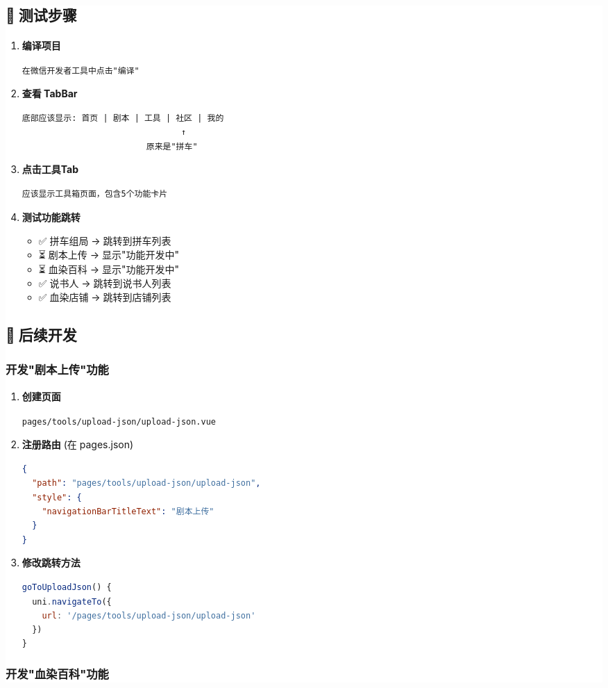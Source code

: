 ## 🧪 测试步骤

1. **编译项目**
   ```
   在微信开发者工具中点击"编译"
   ```

2. **查看 TabBar**
   ```
   底部应该显示: 首页 | 剧本 | 工具 | 社区 | 我的
                                   ↑
                            原来是"拼车"
   ```

3. **点击工具Tab**
   ```
   应该显示工具箱页面，包含5个功能卡片
   ```

4. **测试功能跳转**
   - ✅ 拼车组局 → 跳转到拼车列表
   - ⏳ 剧本上传 → 显示"功能开发中"
   - ⏳ 血染百科 → 显示"功能开发中"
   - ✅ 说书人 → 跳转到说书人列表
   - ✅ 血染店铺 → 跳转到店铺列表

## 📝 后续开发

### 开发"剧本上传"功能

1. **创建页面**
   ```
   pages/tools/upload-json/upload-json.vue
   ```

2. **注册路由** (在 pages.json)
   ```json
   {
     "path": "pages/tools/upload-json/upload-json",
     "style": {
       "navigationBarTitleText": "剧本上传"
     }
   }
   ```

3. **修改跳转方法**
   ```javascript
   goToUploadJson() {
     uni.navigateTo({
       url: '/pages/tools/upload-json/upload-json'
     })
   }
   ```

### 开发"血染百科"功能

